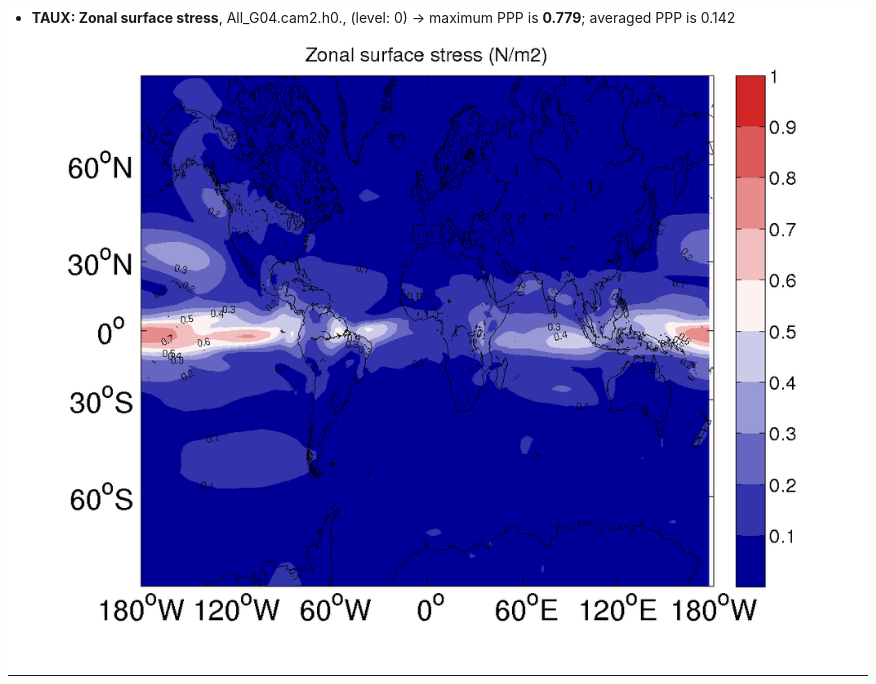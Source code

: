   * __TAUX: Zonal surface stress__, All_G04.cam2.h0., (level: 0) -> maximum PPP is __0.779__; averaged PPP is 0.142  ![](../../figures/FF_ini_try/PPP_atm/PPP_All_G04.cam2.h0.TAUX.png)
 
------ 
 